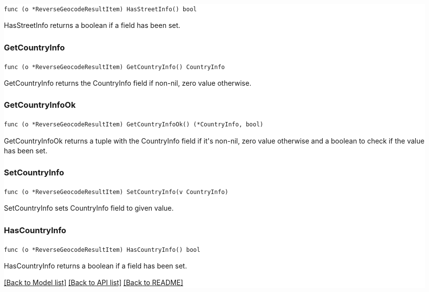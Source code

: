 `func (o *ReverseGeocodeResultItem) HasStreetInfo() bool`

HasStreetInfo returns a boolean if a field has been set.

### GetCountryInfo

`func (o *ReverseGeocodeResultItem) GetCountryInfo() CountryInfo`

GetCountryInfo returns the CountryInfo field if non-nil, zero value otherwise.

### GetCountryInfoOk

`func (o *ReverseGeocodeResultItem) GetCountryInfoOk() (*CountryInfo, bool)`

GetCountryInfoOk returns a tuple with the CountryInfo field if it's non-nil, zero value otherwise
and a boolean to check if the value has been set.

### SetCountryInfo

`func (o *ReverseGeocodeResultItem) SetCountryInfo(v CountryInfo)`

SetCountryInfo sets CountryInfo field to given value.

### HasCountryInfo

`func (o *ReverseGeocodeResultItem) HasCountryInfo() bool`

HasCountryInfo returns a boolean if a field has been set.


[[Back to Model list]](../README.md#documentation-for-models) [[Back to API list]](../README.md#documentation-for-api-endpoints) [[Back to README]](../README.md)


